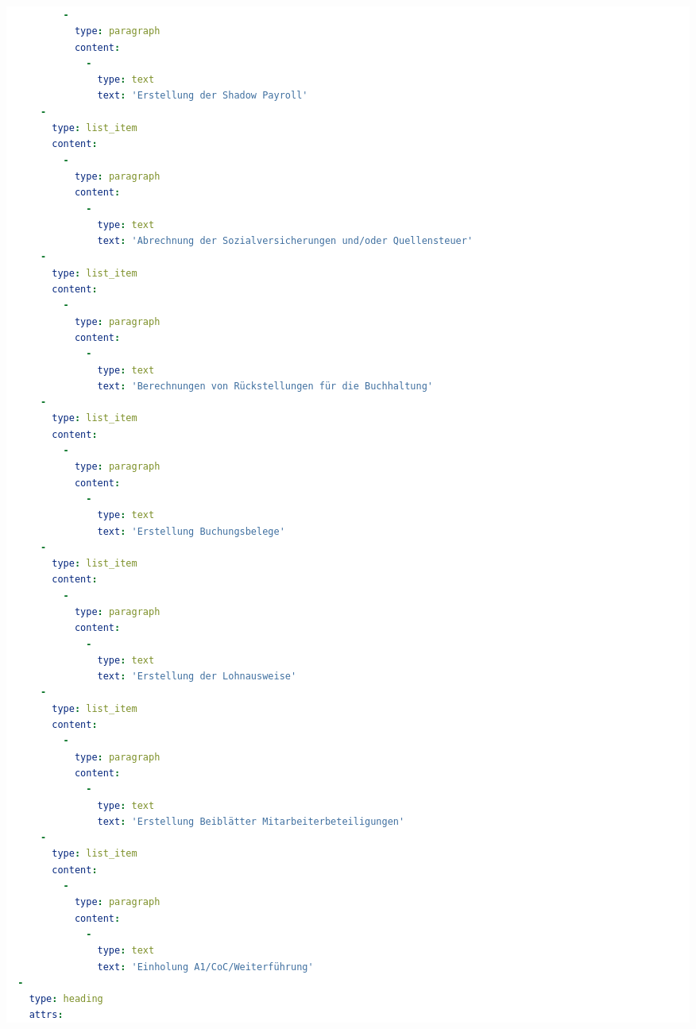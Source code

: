 ```yaml
          -
            type: paragraph
            content:
              -
                type: text
                text: 'Erstellung der Shadow Payroll'
      -
        type: list_item
        content:
          -
            type: paragraph
            content:
              -
                type: text
                text: 'Abrechnung der Sozialversicherungen und/oder Quellensteuer'
      -
        type: list_item
        content:
          -
            type: paragraph
            content:
              -
                type: text
                text: 'Berechnungen von Rückstellungen für die Buchhaltung'
      -
        type: list_item
        content:
          -
            type: paragraph
            content:
              -
                type: text
                text: 'Erstellung Buchungsbelege'
      -
        type: list_item
        content:
          -
            type: paragraph
            content:
              -
                type: text
                text: 'Erstellung der Lohnausweise'
      -
        type: list_item
        content:
          -
            type: paragraph
            content:
              -
                type: text
                text: 'Erstellung Beiblätter Mitarbeiterbeteiligungen'
      -
        type: list_item
        content:
          -
            type: paragraph
            content:
              -
                type: text
                text: 'Einholung A1/CoC/Weiterführung'
  -
    type: heading
    attrs:
```